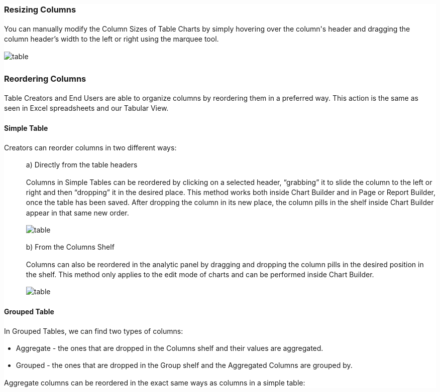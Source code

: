 
### Resizing Columns

You can manually modify the Column Sizes of Table Charts by simply hovering over the column's header and dragging the column header’s width to the left or right using the marquee tool.



![table](https://s3.amazonaws.com/cdn.qrvey.com/documentation_assets/ui-docs/dataviews/chart-types-all/Table/22resize.gif#thumbnail)



### Reordering Columns

Table Creators and End Users are able to organize columns by reordering them in a preferred way. This action is the same as seen in Excel spreadsheets and our Tabular View.


#### Simple Table

Creators can reorder columns in two different ways:

<ul style="list-style: none; margin-left:20px;">

<li>a) Directly from the table headers

Columns in Simple Tables can be reordered by clicking on a selected header, “grabbing” it to slide the column to the left or right and then “dropping” it in the desired place. This method works both inside Chart Builder and in Page or Report Builder, once the table has been saved. After dropping the column in its new place, the column pills in the shelf inside Chart Builder appear in that same new order.</li>


![table](https://s3.amazonaws.com/cdn.qrvey.com/documentation_assets/ui-docs/dataviews/chart-types-all/Table/23reorder.png#thumbnail-40)


<li>b) From the Columns Shelf

Columns can also be reordered in the analytic panel by dragging and dropping the column pills in the desired position in the shelf. This method only applies to the edit mode of charts and can be performed inside Chart Builder.</li>


![table](https://s3.amazonaws.com/cdn.qrvey.com/documentation_assets/ui-docs/dataviews/chart-types-all/Table/24reorder.png#thumbnail-40)


</ul>


#### Grouped Table

In Grouped Tables, we can find two types of columns:

* Aggregate - the ones that are dropped in the Columns shelf and their values are aggregated.

* Grouped - the ones that are dropped in the Group shelf and the Aggregated Columns are grouped by.

Aggregate columns can be reordered in the exact same ways as columns in a simple table:


<ul style="list-style: none; margin-left:20px;">
